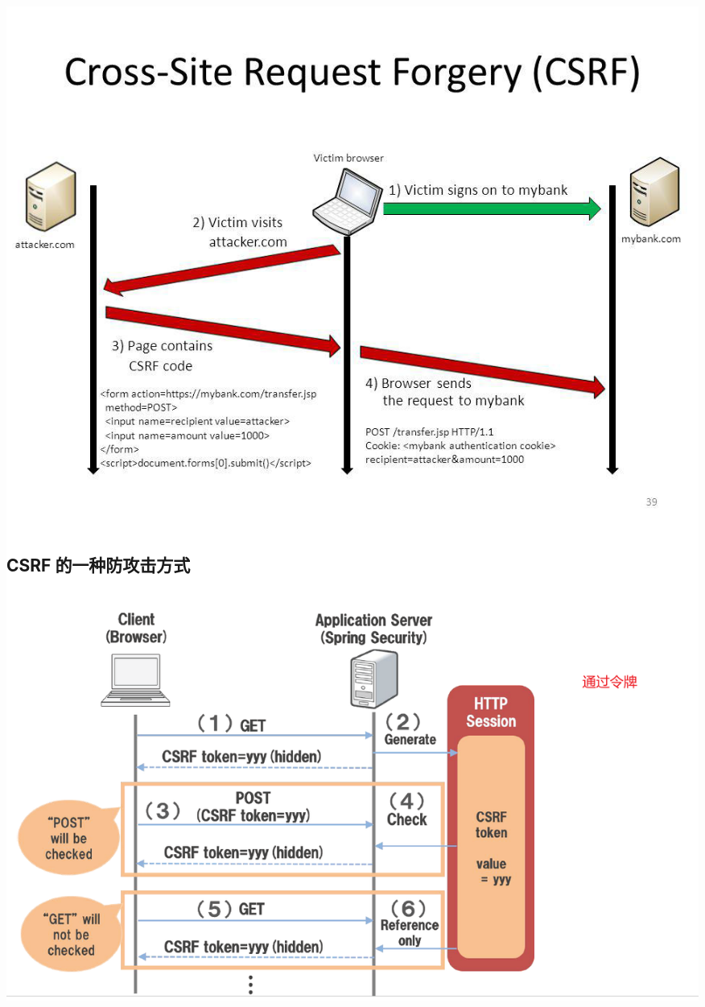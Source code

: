 ![image-20241015003028623](images/第1部分_HTTP1协议/image-20241015003028623.png)

## CSRF 的一种防攻击方式

![image-20241015003108328](images/第1部分_HTTP1协议/image-20241015003108328.png)
